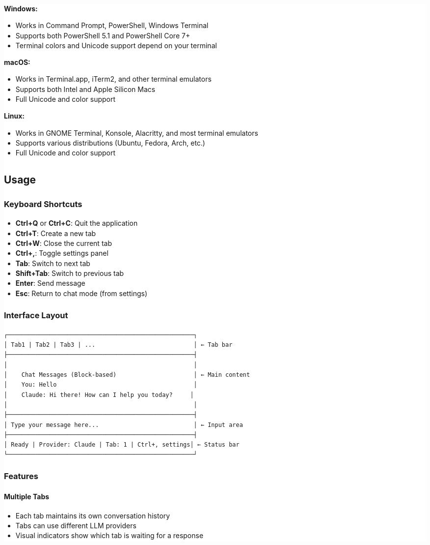 **Windows:**
- Works in Command Prompt, PowerShell, Windows Terminal
- Supports both PowerShell 5.1 and PowerShell Core 7+
- Terminal colors and Unicode support depend on your terminal

**macOS:**
- Works in Terminal.app, iTerm2, and other terminal emulators
- Supports both Intel and Apple Silicon Macs
- Full Unicode and color support

**Linux:**
- Works in GNOME Terminal, Konsole, Alacritty, and most terminal emulators
- Supports various distributions (Ubuntu, Fedora, Arch, etc.)
- Full Unicode and color support

## Usage

### Keyboard Shortcuts

- **Ctrl+Q** or **Ctrl+C**: Quit the application
- **Ctrl+T**: Create a new tab
- **Ctrl+W**: Close the current tab
- **Ctrl+,**: Toggle settings panel
- **Tab**: Switch to next tab
- **Shift+Tab**: Switch to previous tab
- **Enter**: Send message
- **Esc**: Return to chat mode (from settings)

### Interface Layout

```
┌─────────────────────────────────────────────────────┐
│ Tab1 | Tab2 | Tab3 | ...                            │ ← Tab bar
├─────────────────────────────────────────────────────┤
│                                                     │
│    Chat Messages (Block-based)                      │ ← Main content
│    You: Hello                                       │
│    Claude: Hi there! How can I help you today?     │
│                                                     │
├─────────────────────────────────────────────────────┤
│ Type your message here...                           │ ← Input area
├─────────────────────────────────────────────────────┤
│ Ready | Provider: Claude | Tab: 1 | Ctrl+, settings│ ← Status bar
└─────────────────────────────────────────────────────┘
```

### Features

#### Multiple Tabs
- Each tab maintains its own conversation history
- Tabs can use different LLM providers
- Visual indicators show which tab is waiting for a response
